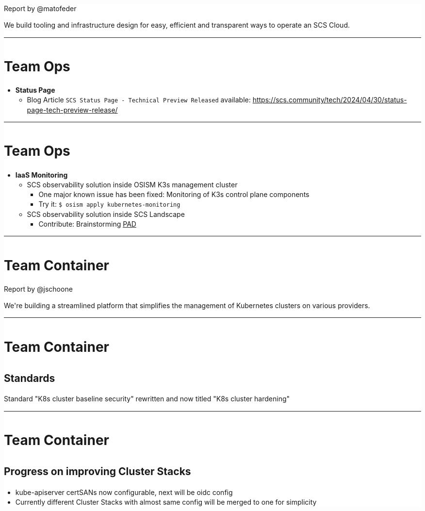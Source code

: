 Report by @matofeder

We build tooling and infrastructure design for easy, efficient 
and transparent ways to operate an SCS Cloud.

----

# Team Ops 

* **Status Page** 
    * Blog Article `SCS Status Page - Technical Preview Released` available: https://scs.community/tech/2024/04/30/status-page-tech-preview-release/ 

----

# Team Ops 

* **IaaS Monitoring**
    * SCS observability solution inside OSISM K3s management cluster
        * One major known issue has been fixed: Monitoring of K3s control plane components
        * Try it: `$ osism apply kubernetes-monitoring`
    * SCS observability solution inside SCS Landscape
        * Contribute: Brainstorming [PAD](https://input.scs.community/IHjU5U2cTzaNHEx5k5nz5Q#)

---

# Team Container

Report by @jschoone

We're building a streamlined platform that simplifies the management of Kubernetes clusters on various providers.

----

# Team Container
## Standards

Standard "K8s cluster baseline security" rewritten and now titled "K8s cluster hardening"

----

# Team Container
## Progress on improving Cluster Stacks
- kube-apiserver certSANs now configurable, next will be oidc config
- Currently different Cluster Stacks with almost same config will be merged to one for simplicity
